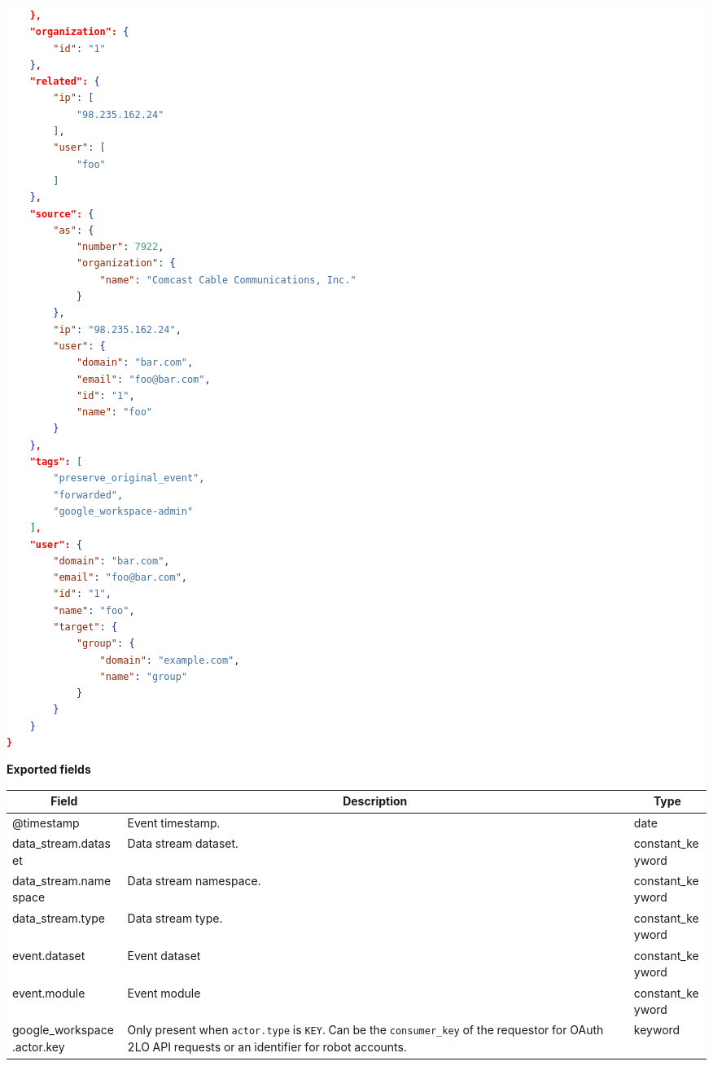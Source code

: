 ```json
    },
    "organization": {
        "id": "1"
    },
    "related": {
        "ip": [
            "98.235.162.24"
        ],
        "user": [
            "foo"
        ]
    },
    "source": {
        "as": {
            "number": 7922,
            "organization": {
                "name": "Comcast Cable Communications, Inc."
            }
        },
        "ip": "98.235.162.24",
        "user": {
            "domain": "bar.com",
            "email": "foo@bar.com",
            "id": "1",
            "name": "foo"
        }
    },
    "tags": [
        "preserve_original_event",
        "forwarded",
        "google_workspace-admin"
    ],
    "user": {
        "domain": "bar.com",
        "email": "foo@bar.com",
        "id": "1",
        "name": "foo",
        "target": {
            "group": {
                "domain": "example.com",
                "name": "group"
            }
        }
    }
}
```

**Exported fields**

| Field | Description | Type |
|---|---|---|
| @timestamp | Event timestamp. | date |
| data_stream.dataset | Data stream dataset. | constant_keyword |
| data_stream.namespace | Data stream namespace. | constant_keyword |
| data_stream.type | Data stream type. | constant_keyword |
| event.dataset | Event dataset | constant_keyword |
| event.module | Event module | constant_keyword |
| google_workspace.actor.key | Only present when `actor.type` is `KEY`. Can be the `consumer_key` of the requestor for OAuth 2LO API requests or an identifier for robot accounts. | keyword |